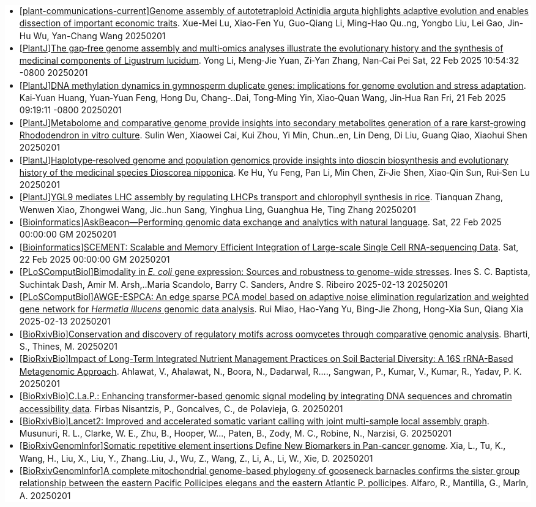   - \[[plant-communications-current](https://www.cell.com/current?publicationCode=xplc&rss=yes)\][Genome assembly of autotetraploid Actinidia arguta highlights adaptive evolution and enables dissection of important economic traits](https://www.cell.com/plant-communications/fulltext/S2590-3462(24)00085-3?rss=yes). Xue-Mei Lu, Xiao-Fen Yu, Guo-Qiang Li, Ming-Hao Qu..ng, Yongbo Liu, Lei Gao, Jin-Hu Wu, Yan-Chang Wang 	20250201
  - \[[PlantJ](https://onlinelibrary.wiley.com/journal/1365313x?af=R)\][The gap‐free genome assembly and multi‐omics analyses illustrate the evolutionary history and the synthesis of medicinal components of Ligustrum lucidum](https://onlinelibrary.wiley.com/doi/10.1111/tpj.70029?af=R). Yong Li, Meng‐Jie Yuan, Zi‐Yan Zhang, Nan‐Cai Pei Sat, 22 Feb 2025 10:54:32 -0800	20250201
  - \[[PlantJ](https://onlinelibrary.wiley.com/journal/1365313x?af=R)\][DNA methylation dynamics in gymnosperm duplicate genes: implications for genome evolution and stress adaptation](https://onlinelibrary.wiley.com/doi/10.1111/tpj.70006?af=R). Kai‐Yuan Huang, Yuan‐Yuan Feng, Hong Du, Chang‐..Dai, Tong‐Ming Yin, Xiao‐Quan Wang, Jin‐Hua Ran Fri, 21 Feb 2025 09:19:11 -0800	20250201
  - \[[PlantJ](https://onlinelibrary.wiley.com/journal/1365313x?af=R)\][Metabolome and comparative genome provide insights into secondary metabolites generation of a rare karst‐growing Rhododendron in vitro culture](https://onlinelibrary.wiley.com/doi/10.1111/tpj.17235?af=R). Sulin Wen, Xiaowei Cai, Kui Zhou, Yi Min, Chun..en, Lin Deng, Di Liu, Guang Qiao, Xiaohui Shen 	20250201
  - \[[PlantJ](https://onlinelibrary.wiley.com/journal/1365313x?af=R)\][Haplotype‐resolved genome and population genomics provide insights into dioscin biosynthesis and evolutionary history of the medicinal species Dioscorea nipponica](https://onlinelibrary.wiley.com/doi/10.1111/tpj.17237?af=R). Ke Hu, Yu Feng, Pan Li, Min Chen, Zi‐Jie Shen, Xiao‐Qin Sun, Rui‐Sen Lu 	20250201
  - \[[PlantJ](https://onlinelibrary.wiley.com/journal/1365313x?af=R)\][YGL9 mediates LHC assembly by regulating LHCPs transport and chlorophyll synthesis in rice](https://onlinelibrary.wiley.com/doi/10.1111/tpj.17256?af=R). Tianquan Zhang, Wenwen Xiao, Zhongwei Wang, Jic..hun Sang, Yinghua Ling, Guanghua He, Ting Zhang 	20250201
  - \[[Bioinformatics](http://academic.oup.com/bioinformatics)\][AskBeacon—Performing genomic data exchange and analytics with natural language](https://academic.oup.com/bioinformatics/advance-article/doi/10.1093/bioinformatics/btaf079/8030231?rss=1).  Sat, 22 Feb 2025 00:00:00 GM	20250201
  - \[[Bioinformatics](http://academic.oup.com/bioinformatics)\][SCEMENT: Scalable and Memory Efficient Integration of Large-scale Single Cell RNA-sequencing Data](https://academic.oup.com/bioinformatics/advance-article/doi/10.1093/bioinformatics/btaf057/8030215?rss=1).  Sat, 22 Feb 2025 00:00:00 GM	20250201
  - \[[PLoSComputBiol](https://journals.plos.org/ploscompbiol/)\][Bimodality in <i>E. coli</i> gene expression: Sources and robustness to genome-wide stresses](https://journals.plos.org/ploscompbiol/article?id=10.1371/journal.pcbi.1012817). Ines S. C. Baptista, Suchintak Dash, Amir M. Arsh,..Maria Scandolo, Barry C. Sanders, Andre S. Ribeiro 2025-02-13	20250201
  - \[[PLoSComputBiol](https://journals.plos.org/ploscompbiol/)\][AWGE-ESPCA: An edge sparse PCA model based on adaptive noise elimination regularization and weighted gene network for <i>Hermetia illucens</i> genomic data analysis](https://journals.plos.org/ploscompbiol/article?id=10.1371/journal.pcbi.1012773). Rui Miao, Hao-Yang Yu, Bing-Jie Zhong, Hong-Xia Sun, Qiang Xia 2025-02-13	20250201
  - \[[BioRxivBio](https://biorxiv.org)\][Conservation and discovery of regulatory motifs across oomycetes through comparative genomic analysis](https://www.biorxiv.org/content/10.1101/2025.02.18.638864v1?rss=1). Bharti, S., Thines, M. 	20250201
  - \[[BioRxivBio](https://biorxiv.org)\][Impact of Long-Term Integrated Nutrient Management Practices on Soil Bacterial Diversity: A 16S rRNA-Based Metagenomic Approach](https://www.biorxiv.org/content/10.1101/2025.02.19.639006v1?rss=1). Ahlawat, V., Ahalawat, N., Boora, N., Dadarwal, R...., Sangwan, P., Kumar, V., Kumar, R., Yadav, P. K. 	20250201
  - \[[BioRxivBio](https://biorxiv.org)\][C.La.P.: Enhancing transformer-based genomic signal modeling by integrating DNA sequences and chromatin accessibility data](https://www.biorxiv.org/content/10.1101/2025.02.19.638643v1?rss=1). Firbas Nisantzis, P., Goncalves, C., de Polavieja, G. 	20250201
  - \[[BioRxivBio](https://biorxiv.org)\][Lancet2: Improved and accelerated somatic variant calling with joint multi-sample local assembly graph](https://www.biorxiv.org/content/10.1101/2025.02.18.638852v1?rss=1). Musunuri, R. L., Clarke, W. E., Zhu, B., Hooper, W..., Paten, B., Zody, M. C., Robine, N., Narzisi, G. 	20250201
  - \[[BioRxivGenomInfor](https://biorxiv.org)\][Somatic repetitive element insertions Define New Biomarkers in Pan-cancer genome](https://www.biorxiv.org/content/10.1101/2025.02.19.638966v1?rss=1). Xia, L., Tu, K., Wang, H., Liu, X., Liu, Y., Zhang..Liu, J., Wu, Z., Wang, Z., Li, A., Li, W., Xie, D. 	20250201
  - \[[BioRxivGenomInfor](https://biorxiv.org)\][A complete mitochondrial genome-based phylogeny of gooseneck barnacles confirms the sister group relationship between the eastern Pacific Pollicipes elegans and the eastern Atlantic P. pollicipes](https://www.biorxiv.org/content/10.1101/2025.02.18.638925v1?rss=1). Alfaro, R., Mantilla, G., Marln, A. 	20250201